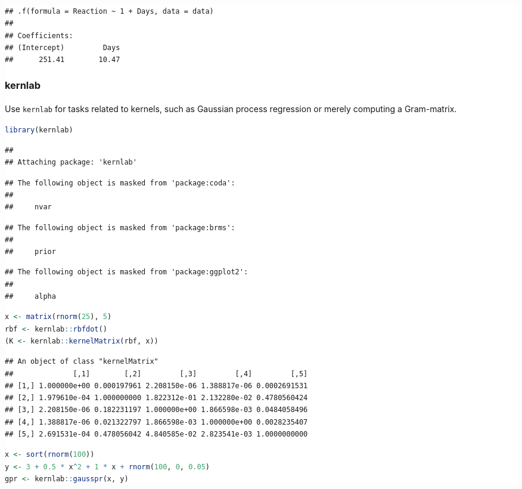 ```
## .f(formula = Reaction ~ 1 + Days, data = data)
## 
## Coefficients:
## (Intercept)         Days  
##      251.41        10.47
```

### kernlab

Use `kernlab` for tasks related to kernels, such as Gaussian process regression or merely computing a Gram-matrix.


```r
library(kernlab)
```

```
## 
## Attaching package: 'kernlab'
```

```
## The following object is masked from 'package:coda':
## 
##     nvar
```

```
## The following object is masked from 'package:brms':
## 
##     prior
```

```
## The following object is masked from 'package:ggplot2':
## 
##     alpha
```

```r
x <- matrix(rnorm(25), 5)
rbf <- kernlab::rbfdot()
(K <- kernlab::kernelMatrix(rbf, x))
```

```
## An object of class "kernelMatrix"
##              [,1]        [,2]         [,3]         [,4]         [,5]
## [1,] 1.000000e+00 0.000197961 2.208150e-06 1.388817e-06 0.0002691531
## [2,] 1.979610e-04 1.000000000 1.822312e-01 2.132280e-02 0.4780560424
## [3,] 2.208150e-06 0.182231197 1.000000e+00 1.866598e-03 0.0484058496
## [4,] 1.388817e-06 0.021322797 1.866598e-03 1.000000e+00 0.0028235407
## [5,] 2.691531e-04 0.478056042 4.840585e-02 2.823541e-03 1.0000000000
```

```r
x <- sort(rnorm(100))
y <- 3 + 0.5 * x^2 + 1 * x + rnorm(100, 0, 0.05)
gpr <- kernlab::gausspr(x, y)
```
